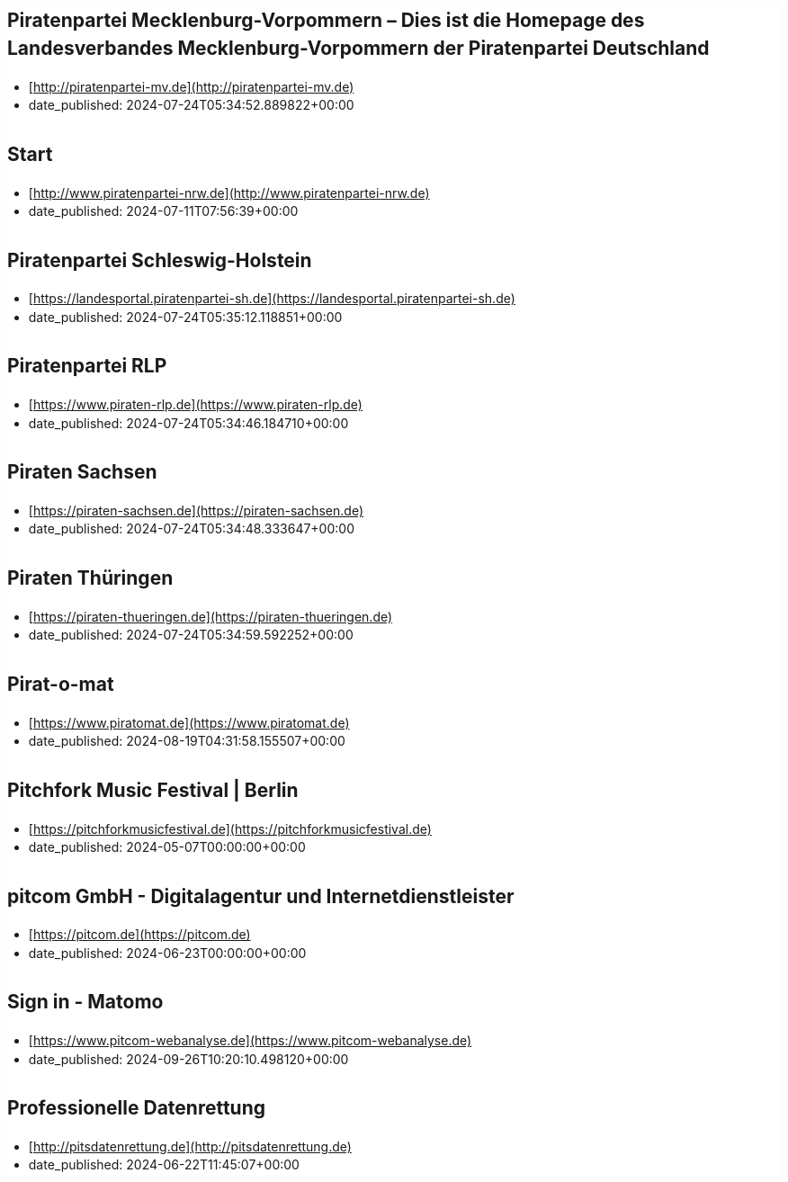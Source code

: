  ## Piratenpartei Mecklenburg-Vorpommern – Dies ist die Homepage des Landesverbandes Mecklenburg-Vorpommern der Piratenpartei Deutschland
 - [http://piratenpartei-mv.de](http://piratenpartei-mv.de)
 - date_published: 2024-07-24T05:34:52.889822+00:00

 ## Start
 - [http://www.piratenpartei-nrw.de](http://www.piratenpartei-nrw.de)
 - date_published: 2024-07-11T07:56:39+00:00

 ## Piratenpartei Schleswig-Holstein
 - [https://landesportal.piratenpartei-sh.de](https://landesportal.piratenpartei-sh.de)
 - date_published: 2024-07-24T05:35:12.118851+00:00

 ## Piratenpartei RLP
 - [https://www.piraten-rlp.de](https://www.piraten-rlp.de)
 - date_published: 2024-07-24T05:34:46.184710+00:00

 ## Piraten Sachsen
 - [https://piraten-sachsen.de](https://piraten-sachsen.de)
 - date_published: 2024-07-24T05:34:48.333647+00:00

 ## Piraten Thüringen
 - [https://piraten-thueringen.de](https://piraten-thueringen.de)
 - date_published: 2024-07-24T05:34:59.592252+00:00

 ## Pirat-o-mat
 - [https://www.piratomat.de](https://www.piratomat.de)
 - date_published: 2024-08-19T04:31:58.155507+00:00

 ## Pitchfork Music Festival | Berlin
 - [https://pitchforkmusicfestival.de](https://pitchforkmusicfestival.de)
 - date_published: 2024-05-07T00:00:00+00:00

 ## pitcom GmbH - Digitalagentur und Internetdienstleister
 - [https://pitcom.de](https://pitcom.de)
 - date_published: 2024-06-23T00:00:00+00:00

 ## Sign in - Matomo
 - [https://www.pitcom-webanalyse.de](https://www.pitcom-webanalyse.de)
 - date_published: 2024-09-26T10:20:10.498120+00:00

 ## Professionelle Datenrettung
 - [http://pitsdatenrettung.de](http://pitsdatenrettung.de)
 - date_published: 2024-06-22T11:45:07+00:00
